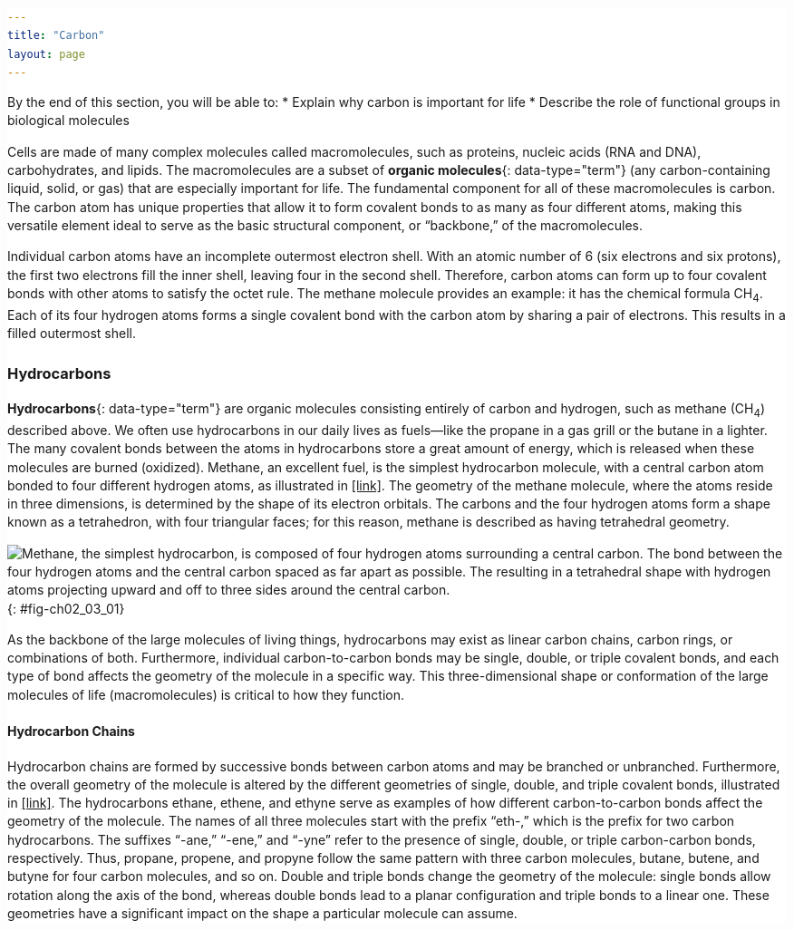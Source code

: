 ```yaml
---
title: "Carbon"
layout: page
---
```



<div data-type="abstract" markdown="1">
By the end of this section, you will be able to:
* Explain why carbon is important for life
* Describe the role of functional groups in biological molecules

</div>

Cells are made of many complex molecules called macromolecules, such as proteins, nucleic acids (RNA and DNA), carbohydrates, and lipids. The macromolecules are a subset of **organic molecules**{: data-type="term"} (any carbon-containing liquid, solid, or gas) that are especially important for life. The fundamental component for all of these macromolecules is carbon. The carbon atom has unique properties that allow it to form covalent bonds to as many as four different atoms, making this versatile element ideal to serve as the basic structural component, or “backbone,” of the macromolecules.

Individual carbon atoms have an incomplete outermost electron shell. With an atomic number of 6 (six electrons and six protons), the first two electrons fill the inner shell, leaving four in the second shell. Therefore, carbon atoms can form up to four covalent bonds with other atoms to satisfy the octet rule. The methane molecule provides an example: it has the chemical formula CH<sub>4</sub>. Each of its four hydrogen atoms forms a single covalent bond with the carbon atom by sharing a pair of electrons. This results in a filled outermost shell.

### Hydrocarbons

**Hydrocarbons**{: data-type="term"} are organic molecules consisting entirely of carbon and hydrogen, such as methane (CH<sub>4</sub>) described above. We often use hydrocarbons in our daily lives as fuels—like the propane in a gas grill or the butane in a lighter. The many covalent bonds between the atoms in hydrocarbons store a great amount of energy, which is released when these molecules are burned (oxidized). Methane, an excellent fuel, is the simplest hydrocarbon molecule, with a central carbon atom bonded to four different hydrogen atoms, as illustrated in [\[link\]](#fig-ch02_03_01). The geometry of the methane molecule, where the atoms reside in three dimensions, is determined by the shape of its electron orbitals. The carbons and the four hydrogen atoms form a shape known as a tetrahedron, with four triangular faces; for this reason, methane is described as having tetrahedral geometry.

 ![Methane, the simplest hydrocarbon, is composed of four hydrogen atoms surrounding a central carbon. The bond between the four hydrogen atoms and the central carbon spaced as far apart as possible. The resulting in a tetrahedral shape with hydrogen atoms projecting upward and off to three sides around the central carbon.](../resources/Figure_02_03_01f.jpg "Methane has a tetrahedral geometry, with each of the four hydrogen atoms spaced 109.5&#xB0; apart."){: #fig-ch02_03_01}

As the backbone of the large molecules of living things, hydrocarbons may exist as linear carbon chains, carbon rings, or combinations of both. Furthermore, individual carbon-to-carbon bonds may be single, double, or triple covalent bonds, and each type of bond affects the geometry of the molecule in a specific way. This three-dimensional shape or conformation of the large molecules of life (macromolecules) is critical to how they function.

#### Hydrocarbon Chains

Hydrocarbon chains are formed by successive bonds between carbon atoms and may be branched or unbranched. Furthermore, the overall geometry of the molecule is altered by the different geometries of single, double, and triple covalent bonds, illustrated in [\[link\]](#fig-ch02_03_02). The hydrocarbons ethane, ethene, and ethyne serve as examples of how different carbon-to-carbon bonds affect the geometry of the molecule. The names of all three molecules start with the prefix “eth-,” which is the prefix for two carbon hydrocarbons. The suffixes “-ane,” “-ene,” and “-yne” refer to the presence of single, double, or triple carbon-carbon bonds, respectively. Thus, propane, propene, and propyne follow the same pattern with three carbon molecules, butane, butene, and butyne for four carbon molecules, and so on. Double and triple bonds change the geometry of the molecule: single bonds allow rotation along the axis of the bond, whereas double bonds lead to a planar configuration and triple bonds to a linear one. These geometries have a significant impact on the shape a particular molecule can assume.
